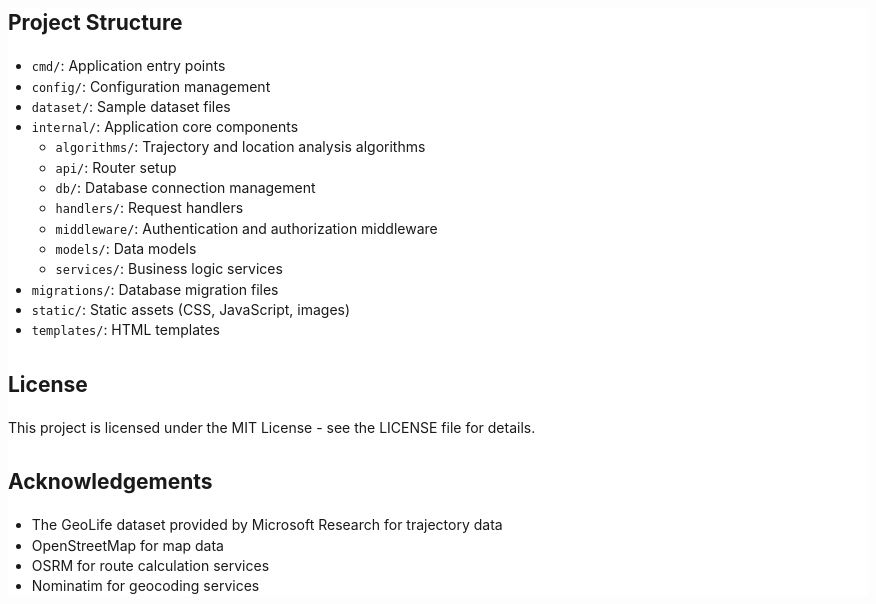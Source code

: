 ## Project Structure

- `cmd/`: Application entry points
- `config/`: Configuration management
- `dataset/`: Sample dataset files
- `internal/`: Application core components
  - `algorithms/`: Trajectory and location analysis algorithms
  - `api/`: Router setup
  - `db/`: Database connection management
  - `handlers/`: Request handlers
  - `middleware/`: Authentication and authorization middleware
  - `models/`: Data models
  - `services/`: Business logic services
- `migrations/`: Database migration files
- `static/`: Static assets (CSS, JavaScript, images)
- `templates/`: HTML templates

## License

This project is licensed under the MIT License - see the LICENSE file for details.

## Acknowledgements

- The GeoLife dataset provided by Microsoft Research for trajectory data
- OpenStreetMap for map data
- OSRM for route calculation services
- Nominatim for geocoding services